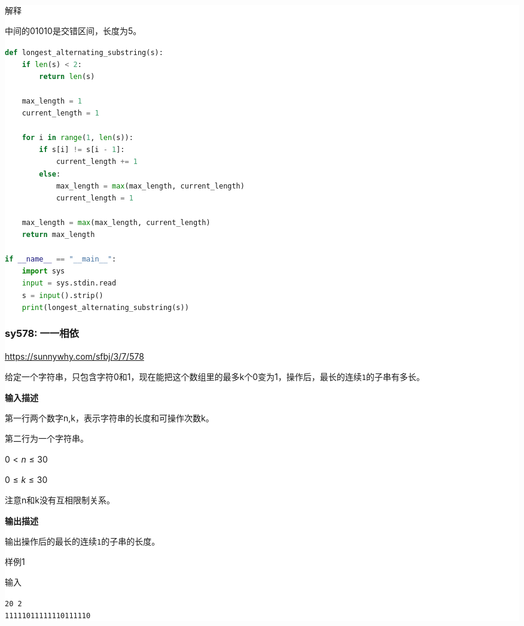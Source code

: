 解释

中间的01010是交错区间，长度为5。



```python
def longest_alternating_substring(s):
    if len(s) < 2:
        return len(s)
    
    max_length = 1
    current_length = 1
    
    for i in range(1, len(s)):
        if s[i] != s[i - 1]:
            current_length += 1
        else:
            max_length = max(max_length, current_length)
            current_length = 1
    
    max_length = max(max_length, current_length)
    return max_length

if __name__ == "__main__":
    import sys
    input = sys.stdin.read
    s = input().strip()
    print(longest_alternating_substring(s))
```



### sy578: 一一相依

https://sunnywhy.com/sfbj/3/7/578

给定一个字符串，只包含字符0和1，现在能把这个数组里的最多k个0变为1，操作后，最长的连续`1`的子串有多长。

**输入描述**

第一行两个数字n,k，表示字符串的长度和可操作次数k。

第二行为一个字符串。

$0 < n \le 30$

$0 \le k \le 30$

注意n和k没有互相限制关系。

**输出描述**

输出操作后的最长的连续`1`的子串的长度。

样例1

输入

```
20 2
11111011111110111110
```

